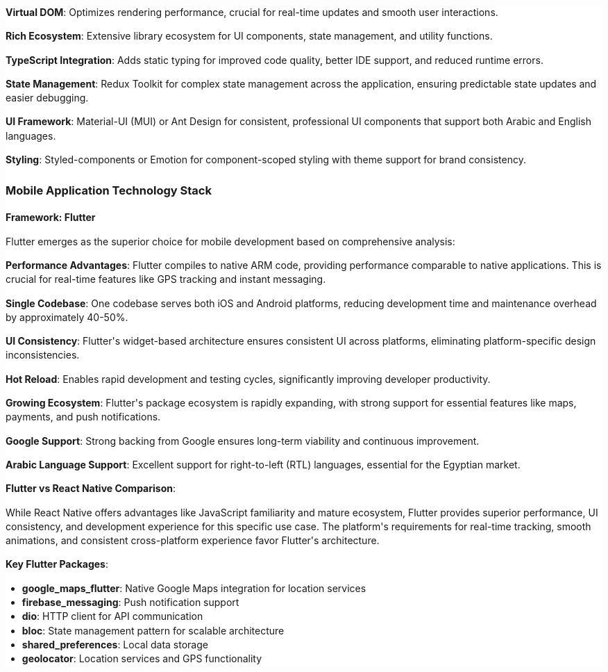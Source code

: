 **Virtual DOM**: Optimizes rendering performance, crucial for real-time updates and smooth user interactions.

**Rich Ecosystem**: Extensive library ecosystem for UI components, state management, and utility functions.

**TypeScript Integration**: Adds static typing for improved code quality, better IDE support, and reduced runtime errors.

**State Management**: Redux Toolkit for complex state management across the application, ensuring predictable state updates and easier debugging.

**UI Framework**: Material-UI (MUI) or Ant Design for consistent, professional UI components that support both Arabic and English languages.

**Styling**: Styled-components or Emotion for component-scoped styling with theme support for brand consistency.

### Mobile Application Technology Stack

**Framework: Flutter**

Flutter emerges as the superior choice for mobile development based on comprehensive analysis:

**Performance Advantages**: Flutter compiles to native ARM code, providing performance comparable to native applications. This is crucial for real-time features like GPS tracking and instant messaging.

**Single Codebase**: One codebase serves both iOS and Android platforms, reducing development time and maintenance overhead by approximately 40-50%.

**UI Consistency**: Flutter's widget-based architecture ensures consistent UI across platforms, eliminating platform-specific design inconsistencies.

**Hot Reload**: Enables rapid development and testing cycles, significantly improving developer productivity.

**Growing Ecosystem**: Flutter's package ecosystem is rapidly expanding, with strong support for essential features like maps, payments, and push notifications.

**Google Support**: Strong backing from Google ensures long-term viability and continuous improvement.

**Arabic Language Support**: Excellent support for right-to-left (RTL) languages, essential for the Egyptian market.

**Flutter vs React Native Comparison**:

While React Native offers advantages like JavaScript familiarity and mature ecosystem, Flutter provides superior performance, UI consistency, and development experience for this specific use case. The platform's requirements for real-time tracking, smooth animations, and consistent cross-platform experience favor Flutter's architecture.

**Key Flutter Packages**:
- **google_maps_flutter**: Native Google Maps integration for location services
- **firebase_messaging**: Push notification support
- **dio**: HTTP client for API communication
- **bloc**: State management pattern for scalable architecture
- **shared_preferences**: Local data storage
- **geolocator**: Location services and GPS functionality
